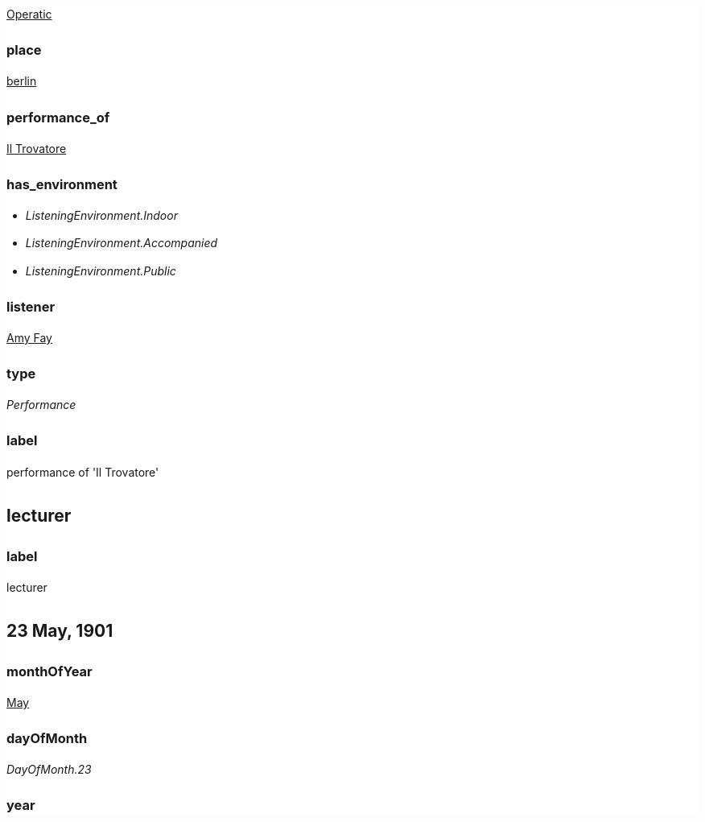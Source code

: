
[Operatic](#Operatic)

### place


[berlin](#berlin)

### performance_of


[Il Trovatore](#Il-Trovatore)

### has_environment

 - *ListeningEnvironment.Indoor*

 - *ListeningEnvironment.Accompanied*

 - *ListeningEnvironment.Public*

### listener


[Amy Fay](#Amy-Fay)

### type


*Performance*

### label


performance of 'Il Trovatore'

## lecturer

### label


lecturer

## 23 May, 1901

### monthOfYear


[May](#May)

### dayOfMonth


*DayOfMonth.23*

### year
